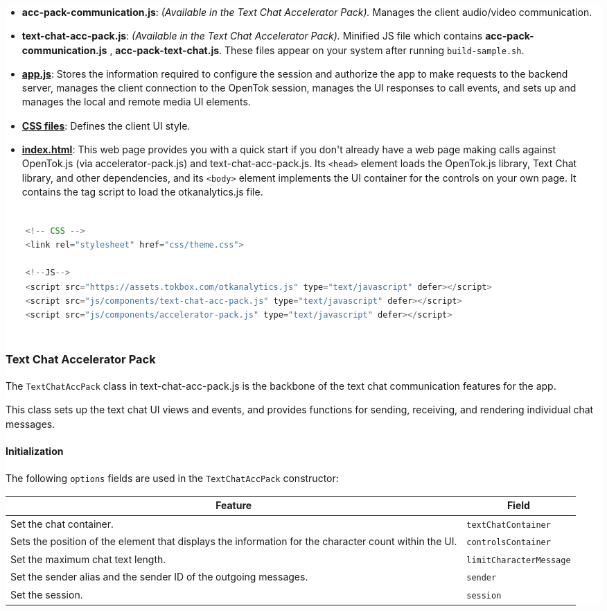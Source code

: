 * **acc-pack-communication.js**: _(Available in the Text Chat Accelerator Pack)._ Manages the client audio/video communication.

* **text-chat-acc-pack.js**: _(Available in the Text Chat Accelerator Pack)._ Minified JS file which contains **acc-pack-communication.js** , **acc-pack-text-chat.js**. These files appear on your system after running `build-sample.sh`.

* **[app.js](./sample-app/public/js/app.js)**: Stores the information required to configure the session and authorize the app to make requests to the backend server, manages the client connection to the OpenTok session, manages the UI responses to call events, and sets up and manages the local and remote media UI elements. 

* **[CSS files](./opentok.js-text-chat/css/)**: Defines the client UI style. 

* **[index.html](./sample-app/public/index.html)**: This web page provides you with a quick start if you don't already have a web page making calls against OpenTok.js (via accelerator-pack.js) and text-chat-acc-pack.js. Its `<head>` element loads the OpenTok.js library, Text Chat library, and other dependencies, and its `<body>` element implements the UI container for the controls on your own page. It contains the tag script to load the otkanalytics.js file.

```javascript

    <!-- CSS -->
    <link rel="stylesheet" href="css/theme.css">

    <!--JS-->
    <script src="https://assets.tokbox.com/otkanalytics.js" type="text/javascript" defer></script>
    <script src="js/components/text-chat-acc-pack.js" type="text/javascript" defer></script>
    <script src="js/components/accelerator-pack.js" type="text/javascript" defer></script>
   
```

### Text Chat Accelerator Pack

The `TextChatAccPack` class in text-chat-acc-pack.js is the backbone of the text chat communication features for the app. 

This class sets up the text chat UI views and events, and provides functions for sending, receiving, and rendering individual chat messages.

#### Initialization

The following `options` fields are used in the `TextChatAccPack` constructor:<br/>

| Feature        | Field  |
| ------------- | ------------- |
| Set the chat container. | `textChatContainer`  |
| Sets the position of the element that displays the information for the character count within the UI. | `controlsContainer`  |
| Set the maximum chat text length. | `limitCharacterMessage`  |
| Set the sender alias and the sender ID of the outgoing messages. | `sender`  |
| Set the session. | `session`  |
